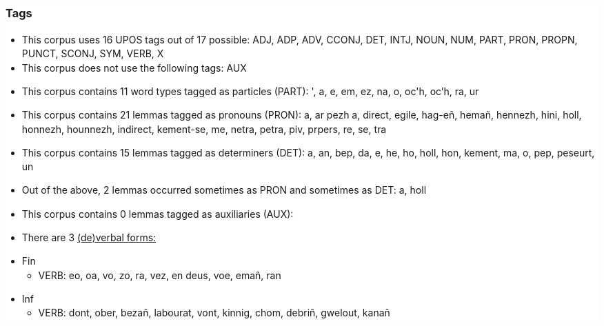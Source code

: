 <h3>Tags</h3>

<ul>
<li>This corpus uses 16 UPOS tags out of 17 possible: <a>ADJ</a>, <a>ADP</a>, <a>ADV</a>, <a>CCONJ</a>, <a>DET</a>, <a>INTJ</a>, <a>NOUN</a>, <a>NUM</a>, <a>PART</a>, <a>PRON</a>, <a>PROPN</a>, <a>PUNCT</a>, <a>SCONJ</a>, <a>SYM</a>, <a>VERB</a>, <a>X</a></li>
<li>This corpus does not use the following tags: AUX</li>
</ul>

<ul>
<li>This corpus contains 11 word types tagged as particles (PART): ', a, e, em, ez, na, o, oc'h, oc’h, ra, ur</li>
</ul>

<ul>
<li>This corpus contains 21 lemmas tagged as pronouns (PRON): a, ar pezh a, direct, egile, hag-eñ, hemañ, hennezh, hini, holl, honnezh, hounnezh, indirect, kement-se, me, netra, petra, piv, prpers, re, se, tra</li>
</ul>

<ul>
<li>This corpus contains 15 lemmas tagged as determiners (DET): a, an, bep, da, e, he, ho, holl, hon, kement, ma, o, pep, peseurt, un</li>
</ul>

<ul>
<li>Out of the above, 2 lemmas occurred sometimes as PRON and sometimes as DET: a, holl</li>
</ul>

<ul>
<li>This corpus contains 0 lemmas tagged as auxiliaries (AUX): </li>
</ul>

<ul>
</ul>

<ul>
<li>There are 3 <a href="../feat/VerbForm.html">(de)verbal forms:</a></li>
</ul>

<ul>
  <li>Fin
  <ul>
    <li>VERB: eo, oa, vo, zo, ra, vez, en deus, voe, emañ, ran</li>
  </ul>
  </li>
</ul>

<ul>
  <li>Inf
  <ul>
    <li>VERB: dont, ober, bezañ, labourat, vont, kinnig, chom, debriñ, gwelout, kanañ</li>
  </ul>
  </li>
</ul>
